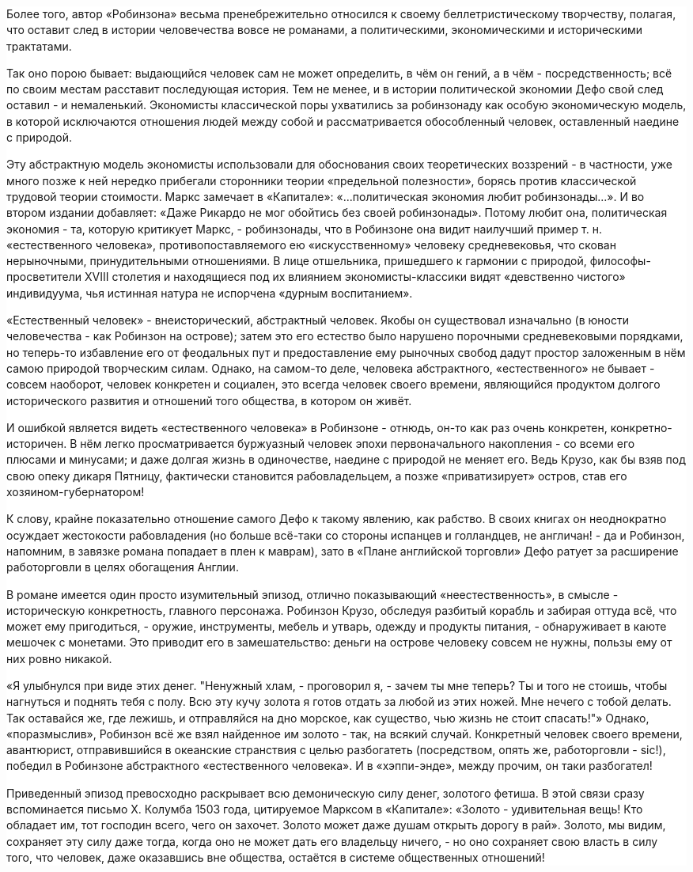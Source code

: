 Более того, автор «Робинзона» весьма пренебрежительно относился к своему беллетристическому творчеству, полагая, что оставит след в истории человечества вовсе не романами, а политическими, экономическими и историческими трактатами.

Так оно порою бывает: выдающийся человек сам не может определить, в чём он гений, а в чём - посредственность; всё по своим местам расставит последующая история. Тем не менее, и в истории политической экономии Дефо свой след оставил - и немаленький. Экономисты классической поры ухватились за робинзонаду как особую экономическую модель, в которой исключаются отношения людей между собой и рассматривается обособленный человек, оставленный наедине с природой.

Эту абстрактную модель экономисты использовали для обоснования своих теоретических воззрений - в частности, уже много позже к ней нередко прибегали сторонники теории «предельной полезности», борясь против классической трудовой теории стоимости. Маркс замечает в «Капитале»: «...политическая экономия любит робинзонады...». И во втором издании добавляет: «Даже Рикардо не мог обойтись без своей робинзонады». Потому любит она, политическая экономия - та, которую критикует Маркс, - робинзонады, что в Робинзоне она видит наилучший пример т. н. «естественного человека», противопоставляемого ею «искусственному» человеку средневековья, что скован нерыночными, принудительными отношениями. В лице отшельника, пришедшего к гармонии с природой, философы-просветители XVIII столетия и находящиеся под их влиянием экономисты-классики видят «девственно чистого» индивидуума, чья истинная натура не испорчена «дурным воспитанием».

«Естественный человек» - внеисторический, абстрактный человек. Якобы он существовал изначально (в юности человечества - как Робинзон на острове); затем это его естество было нарушено порочными средневековыми порядками, но теперь-то избавление его от феодальных пут и предоставление ему рыночных свобод дадут простор заложенным в нём самою природой творческим силам. Однако, на самом-то деле, человека абстрактного, «естественного» не бывает - совсем наоборот, человек конкретен и социален, это всегда человек своего времени, являющийся продуктом долгого исторического развития и отношений того общества, в котором он живёт.

И ошибкой является видеть «естественного человека» в Робинзоне - отнюдь, он-то как раз очень конкретен, конкретно-историчен. В нём легко просматривается буржуазный человек эпохи первоначального накопления - со всеми его плюсами и минусами; и даже долгая жизнь в одиночестве, наедине с природой не меняет его. Ведь Крузо, как бы взяв под свою опеку дикаря Пятницу, фактически становится рабовладельцем, а позже «приватизирует» остров, став его хозяином-губернатором!

К слову, крайне показательно отношение самого Дефо к такому явлению, как рабство. В своих книгах он неоднократно осуждает жестокости рабовладения (но больше всё-таки со стороны испанцев и голландцев, не англичан! - да и Робинзон, напомним, в завязке романа попадает в плен к маврам), зато в «Плане английской торговли» Дефо ратует за расширение работорговли в целях обогащения Англии.

В романе имеется один просто изумительный эпизод, отлично показывающий «неестественность», в смысле - историческую конкретность, главного персонажа. Робинзон Крузо, обследуя разбитый корабль и забирая оттуда всё, что может ему пригодиться, - оружие, инструменты, мебель и утварь, одежду и продукты питания, - обнаруживает в каюте мешочек с монетами. Это приводит его в замешательство: деньги на острове человеку совсем не нужны, пользы ему от них ровно никакой.

«Я улыбнулся при виде этих денег. "Ненужный хлам, - проговорил я, - зачем ты мне теперь? Ты и того не стоишь, чтобы нагнуться и поднять тебя с полу. Всю эту кучу золота я готов отдать за любой из этих ножей. Мне нечего с тобой делать. Так оставайся же, где лежишь, и отправляйся на дно морское, как существо, чью жизнь не стоит спасать!"» Однако, «поразмыслив», Робинзон всё же взял найденное им золото - так, на всякий случай. Конкретный человек своего времени, авантюрист, отправившийся в океанские странствия с целью разбогатеть (посредством, опять же, работорговли - sic!), победил в Робинзоне абстрактного «естественного человека». И в «хэппи-энде», между прочим, он таки разбогател!

Приведенный эпизод превосходно раскрывает всю демоническую силу денег, золотого фетиша. В этой связи сразу вспоминается письмо Х. Колумба 1503 года, цитируемое Марксом в «Капитале»: «Золото - удивительная вещь! Кто обладает им, тот господин всего, чего он захочет. Золото может даже душам открыть дорогу в рай». Золото, мы видим, сохраняет эту силу даже тогда, когда оно не может дать его владельцу ничего, - но оно сохраняет свою власть в силу того, что человек, даже оказавшись вне общества, остаётся в системе общественных отношений!
